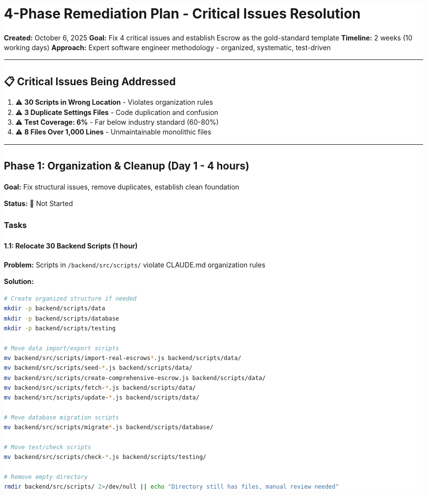 # 4-Phase Remediation Plan - Critical Issues Resolution

**Created:** October 6, 2025
**Goal:** Fix 4 critical issues and establish Escrow as the gold-standard template
**Timeline:** 2 weeks (10 working days)
**Approach:** Expert software engineer methodology - organized, systematic, test-driven

---

## 📋 Critical Issues Being Addressed

1. ⚠️ **30 Scripts in Wrong Location** - Violates organization rules
2. ⚠️ **3 Duplicate Settings Files** - Code duplication and confusion
3. ⚠️ **Test Coverage: 6%** - Far below industry standard (60-80%)
4. ⚠️ **8 Files Over 1,000 Lines** - Unmaintainable monolithic files

---

## Phase 1: Organization & Cleanup (Day 1 - 4 hours)

**Goal:** Fix structural issues, remove duplicates, establish clean foundation

**Status:** 🔴 Not Started

### Tasks

#### 1.1: Relocate 30 Backend Scripts (1 hour)

**Problem:** Scripts in `/backend/src/scripts/` violate CLAUDE.md organization rules

**Solution:**
```bash
# Create organized structure if needed
mkdir -p backend/scripts/data
mkdir -p backend/scripts/database
mkdir -p backend/scripts/testing

# Move data import/export scripts
mv backend/src/scripts/import-real-escrows*.js backend/scripts/data/
mv backend/src/scripts/seed-*.js backend/scripts/data/
mv backend/src/scripts/create-comprehensive-escrow.js backend/scripts/data/
mv backend/src/scripts/fetch-*.js backend/scripts/data/
mv backend/src/scripts/update-*.js backend/scripts/data/

# Move database migration scripts
mv backend/src/scripts/migrate*.js backend/scripts/database/

# Move test/check scripts
mv backend/src/scripts/check-*.js backend/scripts/testing/

# Remove empty directory
rmdir backend/src/scripts/ 2>/dev/null || echo "Directory still has files, manual review needed"
```

